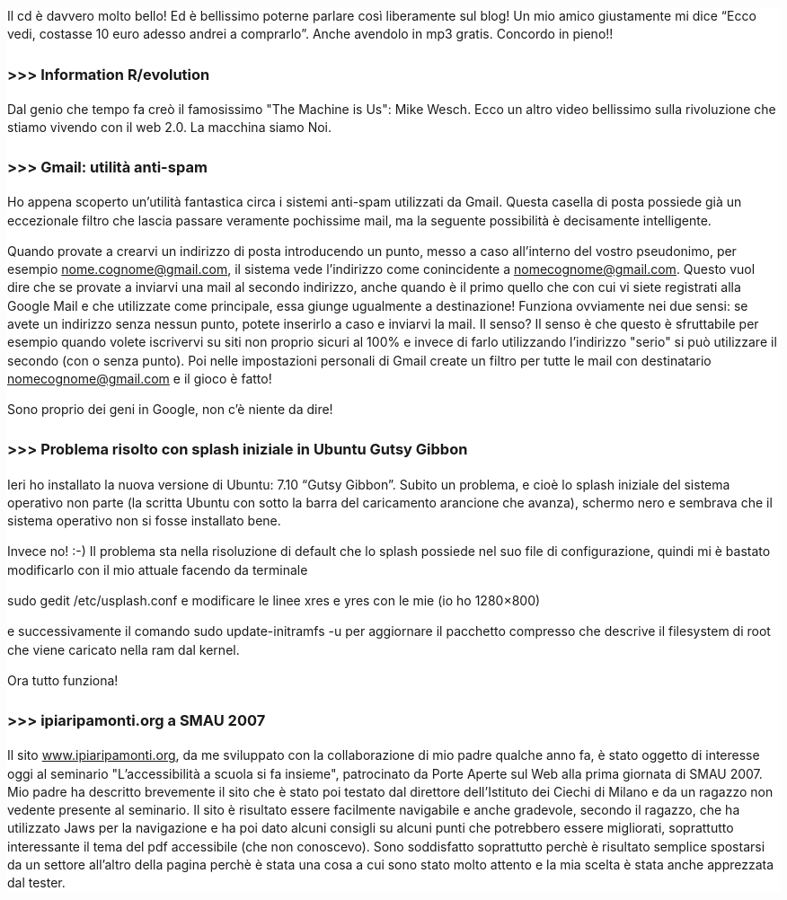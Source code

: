 Il cd è davvero molto bello! Ed è bellissimo poterne parlare così liberamente sul blog! Un mio amico giustamente mi dice “Ecco vedi, costasse 10 euro adesso andrei a comprarlo”. Anche avendolo in mp3 gratis. Concordo in pieno!!

### >>> Information R/evolution
Dal genio che tempo fa creò il famosissimo "The Machine is Us": Mike Wesch. Ecco un altro video bellissimo sulla rivoluzione che stiamo vivendo con il web 2.0.  La macchina siamo Noi.

### >>> Gmail: utilità anti-spam
Ho appena scoperto un’utilità fantastica circa i sistemi anti-spam utilizzati da Gmail. Questa casella di posta possiede già un eccezionale filtro che lascia passare veramente pochissime mail, ma la seguente possibilità è decisamente intelligente.

Quando provate a crearvi un indirizzo di posta introducendo un punto, messo a caso all’interno del vostro pseudonimo, per esempio nome.cognome@gmail.com, il sistema vede l’indirizzo come conincidente a nomecognome@gmail.com. Questo vuol dire che se provate a inviarvi una mail al secondo indirizzo, anche quando è il primo quello che con cui vi siete registrati alla Google Mail e che utilizzate come principale, essa giunge ugualmente a destinazione! Funziona ovviamente nei due sensi: se avete un indirizzo senza nessun punto, potete inserirlo a caso e inviarvi la mail. Il senso? Il senso è che questo è sfruttabile per esempio quando volete iscrivervi su siti non proprio sicuri al 100% e invece di farlo utilizzando l’indirizzo "serio" si può utilizzare il secondo (con o senza punto). Poi nelle impostazioni personali di Gmail create un filtro per tutte le mail con destinatario nomecognome@gmail.com e il gioco è fatto!

Sono proprio dei geni in Google, non c’è niente da dire!

### >>> Problema risolto con splash iniziale in Ubuntu Gutsy Gibbon
Ieri ho installato la nuova versione di Ubuntu: 7.10 “Gutsy Gibbon”. Subito un problema, e cioè lo splash iniziale del sistema operativo non parte (la scritta Ubuntu con sotto la barra del caricamento arancione che avanza), schermo nero e sembrava che il sistema operativo non si fosse installato bene.

Invece no! :-) Il problema sta nella risoluzione di default che lo splash possiede nel suo file di configurazione, quindi mi è bastato modificarlo con il mio attuale facendo da terminale

sudo gedit /etc/usplash.conf e modificare le linee xres e yres con le mie (io ho 1280×800)

e successivamente il comando sudo update-initramfs -u per aggiornare il pacchetto compresso che descrive il filesystem di root che viene caricato nella ram dal kernel.

Ora tutto funziona!

### >>> ipiaripamonti.org a SMAU 2007
Il sito www.ipiaripamonti.org, da me sviluppato con la collaborazione di mio padre qualche anno fa, è stato oggetto di interesse oggi al seminario "L’accessibilità a scuola si fa insieme", patrocinato da Porte Aperte sul Web alla prima giornata di SMAU 2007.  Mio padre ha descritto brevemente il sito che è stato poi testato dal direttore  dell’Istituto dei Ciechi di Milano e da un ragazzo non vedente presente al seminario. Il sito è risultato essere facilmente navigabile e anche gradevole, secondo il ragazzo, che ha utilizzato Jaws per la navigazione e ha poi dato alcuni consigli su alcuni punti che potrebbero essere migliorati, soprattutto interessante il tema del pdf accessibile (che non conoscevo). Sono soddisfatto soprattutto perchè è risultato semplice spostarsi da un settore all’altro della pagina perchè è stata una cosa a cui sono stato molto attento e la mia scelta è stata anche apprezzata dal tester.
